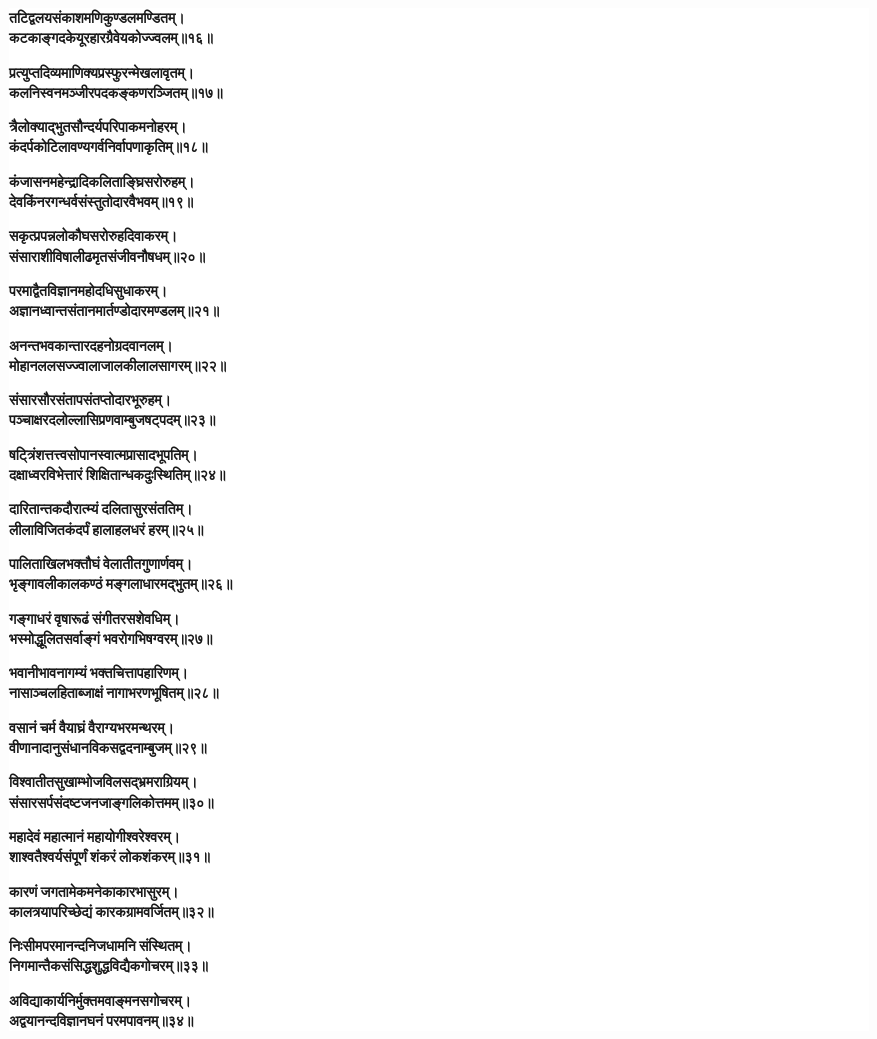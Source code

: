 **तटिद्वलयसंकाशमणिकुण्डलमण्डितम्।  
कटकाङ्गदकेयूरहारग्रैवेयकोज्ज्वलम्॥१६॥**

**प्रत्युप्तदिव्यमाणिक्यप्रस्फुरन्मेखलावृतम्।  
कलनिस्वनमञ्जीरपदकङ्कणरञ्जितम्॥१७॥**

**त्रैलोक्याद्भुतसौन्दर्यपरिपाकमनोहरम्।  
कंदर्पकोटिलावण्यगर्वनिर्वापणाकृतिम्॥१८॥**

**कंजासनमहेन्द्रादिकलिताङ्घ्रिसरोरुहम्।  
देवकिंनरगन्धर्वसंस्तुतोदारवैभवम्॥१९॥**



**सकृत्प्रपन्नलोकौघसरोरुहदिवाकरम्।  
संसाराशीविषालीढमृतसंजीवनौषधम्॥२०॥**

**परमाद्वैतविज्ञानमहोदधिसुधाकरम्।  
अज्ञानध्वान्तसंतानमार्तण्डोदारमण्डलम्॥२१॥**

**अनन्तभवकान्तारदहनोग्रदवानलम्।  
मोहानललसज्ज्वालाजालकीलालसागरम्॥२२॥**

**संसारसौरसंतापसंतप्तोदारभूरुहम्।  
पञ्चाक्षरदलोल्लासिप्रणवाम्बुजषट्पदम्॥२३॥**

**षट्त्रिंशत्तत्त्वसोपानस्वात्मप्रासादभूपतिम्।  
दक्षाध्वरविभेत्तारं शिक्षितान्धकदुःस्थितिम्॥२४॥**

**दारितान्तकदौरात्म्यं दलितासुरसंततिम्।  
लीलाविजितकंदर्पं हालाहलधरं हरम्॥२५॥**

**पालिताखिलभक्तौघं वेलातीतगुणार्णवम्।  
भृङ्गावलीकालकण्ठं मङ्गलाधारमद्भुतम्॥२६॥**



**गङ्गाधरं वृषारूढं संगीतरसशेवधिम्।  
भस्मोद्धूलितसर्वाङ्गं भवरोगभिषग्वरम्॥२७॥**

**भवानीभावनागम्यं भक्तचित्तापहारिणम्।  
नासाञ्चलहिताब्जाक्षं नागाभरणभूषितम्॥२८॥**

**वसानं चर्म वैयाघ्रं वैराग्यभरमन्थरम्।  
वीणानादानुसंधानविकसद्वदनाम्बुजम्॥२९॥**

**विश्वातीतसुखाम्भोजविलसद्भ्रमराग्रियम्।  
संसारसर्पसंदष्टजनजाङ्गलिकोत्तमम्॥३०॥**

**महादेवं महात्मानं महायोगीश्वरेश्वरम्।  
शाश्वतैश्वर्यसंपूर्णं शंकरं लोकशंकरम्॥३१॥**

**कारणं जगतामेकमनेकाकारभासुरम्।  
कालत्रयापरिच्छेद्यं कारकग्रामवर्जितम्॥३२॥**

**निःसीमपरमानन्दनिजधामनि संस्थितम्।  
निगमान्तैकसंसिद्धशुद्धविद्यैकगोचरम्॥३३॥**



**अविद्याकार्यनिर्मुक्तमवाङ्मनसगोचरम्।  
अद्वयानन्दविज्ञानघनं परमपावनम्॥३४॥**
